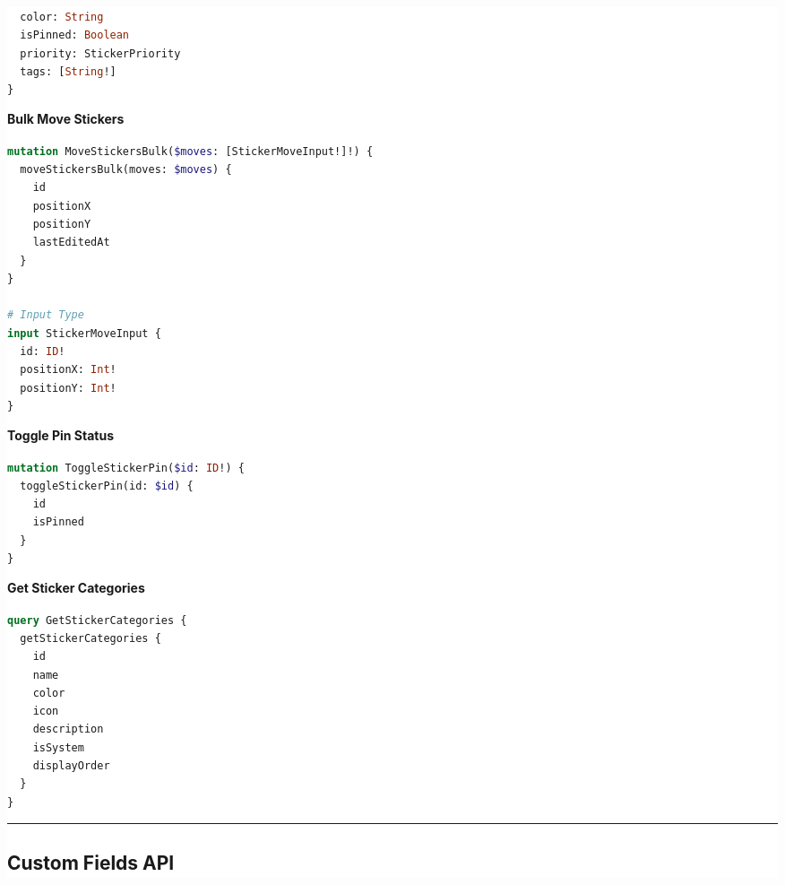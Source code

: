 ```graphql
  color: String
  isPinned: Boolean
  priority: StickerPriority
  tags: [String!]
}
```

**Bulk Move Stickers**
```graphql
mutation MoveStickersBulk($moves: [StickerMoveInput!]!) {
  moveStickersBulk(moves: $moves) {
    id
    positionX
    positionY
    lastEditedAt
  }
}

# Input Type
input StickerMoveInput {
  id: ID!
  positionX: Int!
  positionY: Int!
}
```

**Toggle Pin Status**
```graphql
mutation ToggleStickerPin($id: ID!) {
  toggleStickerPin(id: $id) {
    id
    isPinned
  }
}
```

**Get Sticker Categories**
```graphql
query GetStickerCategories {
  getStickerCategories {
    id
    name
    color
    icon
    description
    isSystem
    displayOrder
  }
}
```

---

## Custom Fields API
